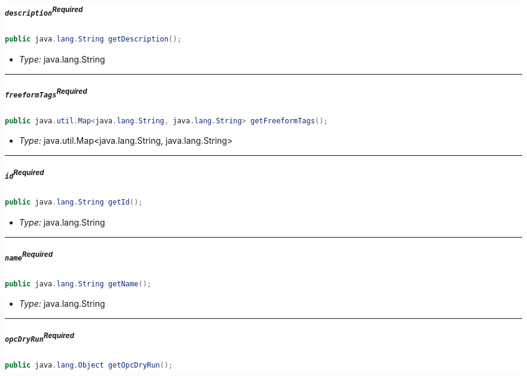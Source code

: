 ##### `description`<sup>Required</sup> <a name="description" id="rhizo-co-terraform-provider-oci.clusterPlacementGroupsClusterPlacementGroup.ClusterPlacementGroupsClusterPlacementGroup.property.description"></a>

```java
public java.lang.String getDescription();
```

- *Type:* java.lang.String

---

##### `freeformTags`<sup>Required</sup> <a name="freeformTags" id="rhizo-co-terraform-provider-oci.clusterPlacementGroupsClusterPlacementGroup.ClusterPlacementGroupsClusterPlacementGroup.property.freeformTags"></a>

```java
public java.util.Map<java.lang.String, java.lang.String> getFreeformTags();
```

- *Type:* java.util.Map<java.lang.String, java.lang.String>

---

##### `id`<sup>Required</sup> <a name="id" id="rhizo-co-terraform-provider-oci.clusterPlacementGroupsClusterPlacementGroup.ClusterPlacementGroupsClusterPlacementGroup.property.id"></a>

```java
public java.lang.String getId();
```

- *Type:* java.lang.String

---

##### `name`<sup>Required</sup> <a name="name" id="rhizo-co-terraform-provider-oci.clusterPlacementGroupsClusterPlacementGroup.ClusterPlacementGroupsClusterPlacementGroup.property.name"></a>

```java
public java.lang.String getName();
```

- *Type:* java.lang.String

---

##### `opcDryRun`<sup>Required</sup> <a name="opcDryRun" id="rhizo-co-terraform-provider-oci.clusterPlacementGroupsClusterPlacementGroup.ClusterPlacementGroupsClusterPlacementGroup.property.opcDryRun"></a>

```java
public java.lang.Object getOpcDryRun();
```

